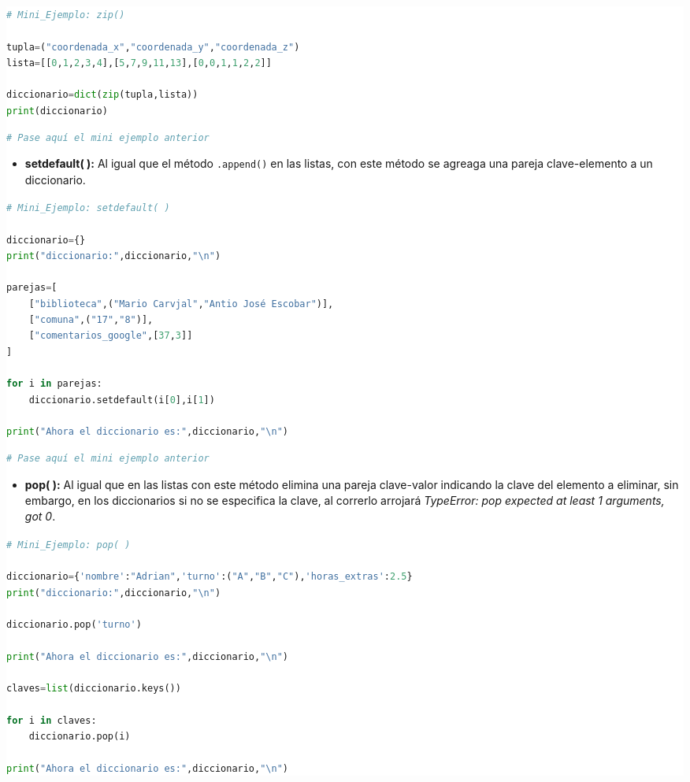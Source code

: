 ~~~python
# Mini_Ejemplo: zip()

tupla=("coordenada_x","coordenada_y","coordenada_z")
lista=[[0,1,2,3,4],[5,7,9,11,13],[0,0,1,1,2,2]]

diccionario=dict(zip(tupla,lista))
print(diccionario)
~~~


```python
# Pase aquí el mini ejemplo anterior
```

- **setdefault( ):** <a id='Min-eje_setdefault'></a>
Al igual que el método `.append()` en las listas, con este método se agreaga una pareja clave-elemento a un diccionario.

~~~python
# Mini_Ejemplo: setdefault( )

diccionario={}
print("diccionario:",diccionario,"\n")

parejas=[
    ["biblioteca",("Mario Carvjal","Antio José Escobar")],
    ["comuna",("17","8")],
    ["comentarios_google",[37,3]]
]

for i in parejas:
    diccionario.setdefault(i[0],i[1])
    
print("Ahora el diccionario es:",diccionario,"\n")
~~~


```python
# Pase aquí el mini ejemplo anterior
```

- **pop( ):** <a id='Min-eje_pop'></a>
Al igual que en las listas con este método elimina una pareja clave-valor indicando la clave del elemento a eliminar, sin embargo, en los diccionarios si no se especifica la clave, al correrlo arrojará *TypeError: pop expected at least 1 arguments, got 0*.

~~~python
# Mini_Ejemplo: pop( )

diccionario={'nombre':"Adrian",'turno':("A","B","C"),'horas_extras':2.5}
print("diccionario:",diccionario,"\n")

diccionario.pop('turno')

print("Ahora el diccionario es:",diccionario,"\n")

claves=list(diccionario.keys())

for i in claves:
    diccionario.pop(i)
    
print("Ahora el diccionario es:",diccionario,"\n")
~~~
